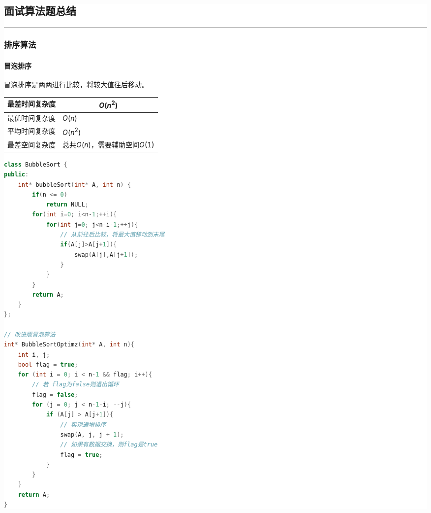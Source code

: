 ## 面试算法题总结

------

### 排序算法

#### 冒泡排序

冒泡排序是两两进行比较，将较大值往后移动。

| 最差时间复杂度 | $O(n^2)$              |
| ------- | --------------------- |
| 最优时间复杂度 | $O(n)$                |
| 平均时间复杂度 | $O(n^2)$              |
| 最差空间复杂度 | 总共$O(n)$，需要辅助空间$O(1)$ |

```c++
class BubbleSort {
public:
    int* bubbleSort(int* A, int n) {
        if(n <= 0)
            return NULL;
        for(int i=0; i<n-1;++i){
            for(int j=0; j<n-i-1;++j){
                // 从前往后比较，将最大值移动到末尾
                if(A[j]>A[j+1]){
                    swap(A[j],A[j+1]);
                }
            }
        }
        return A;
    }
};

// 改进版冒泡算法
int* BubbleSortOptimz(int* A, int n){
	int i, j;
	bool flag = true;
	for (int i = 0; i < n-1 && flag; i++){
		// 若 flag为false则退出循环
		flag = false;
		for (j = 0; j < n-1-i; --j){
			if (A[j] > A[j+1]){
				// 实现递增排序
				swap(A, j, j + 1);
				// 如果有数据交换，则flag是true
				flag = true;
			}
		}
	}
  	return A;
}
```
